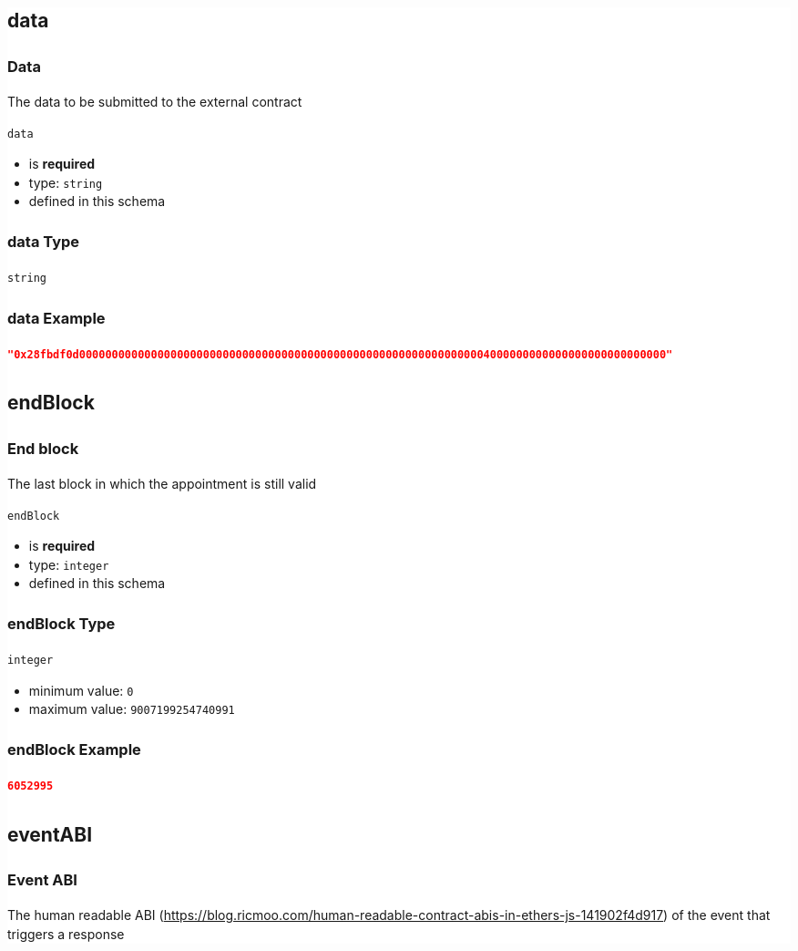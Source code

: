 ## data

### Data

The data to be submitted to the external contract

`data`

- is **required**
- type: `string`
- defined in this schema

### data Type

`string`

### data Example

```json
"0x28fbdf0d000000000000000000000000000000000000000000000000000000000000004000000000000000000000000000"
```

## endBlock

### End block

The last block in which the appointment is still valid

`endBlock`

- is **required**
- type: `integer`
- defined in this schema

### endBlock Type

`integer`

- minimum value: `0`
- maximum value: `9007199254740991`

### endBlock Example

```json
6052995
```

## eventABI

### Event ABI

The human readable ABI (https://blog.ricmoo.com/human-readable-contract-abis-in-ethers-js-141902f4d917) of the event
that triggers a response
